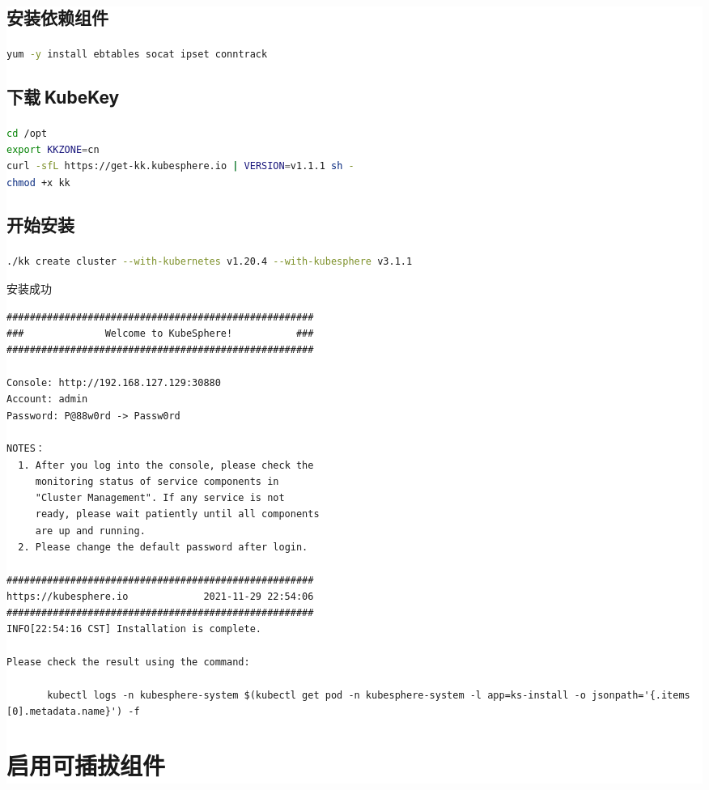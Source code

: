 ## 安装依赖组件

```bash
yum -y install ebtables socat ipset conntrack
```

## 下载 KubeKey

```bash
cd /opt
export KKZONE=cn
curl -sfL https://get-kk.kubesphere.io | VERSION=v1.1.1 sh -
chmod +x kk
```

## 开始安装

```bash
./kk create cluster --with-kubernetes v1.20.4 --with-kubesphere v3.1.1
```

安装成功

```
#####################################################
###              Welcome to KubeSphere!           ###
#####################################################

Console: http://192.168.127.129:30880
Account: admin
Password: P@88w0rd -> Passw0rd

NOTES：
  1. After you log into the console, please check the
     monitoring status of service components in
     "Cluster Management". If any service is not
     ready, please wait patiently until all components
     are up and running.
  2. Please change the default password after login.

#####################################################
https://kubesphere.io             2021-11-29 22:54:06
#####################################################
INFO[22:54:16 CST] Installation is complete.

Please check the result using the command:

       kubectl logs -n kubesphere-system $(kubectl get pod -n kubesphere-system -l app=ks-install -o jsonpath='{.items[0].metadata.name}') -f
```

# 启用可插拔组件
